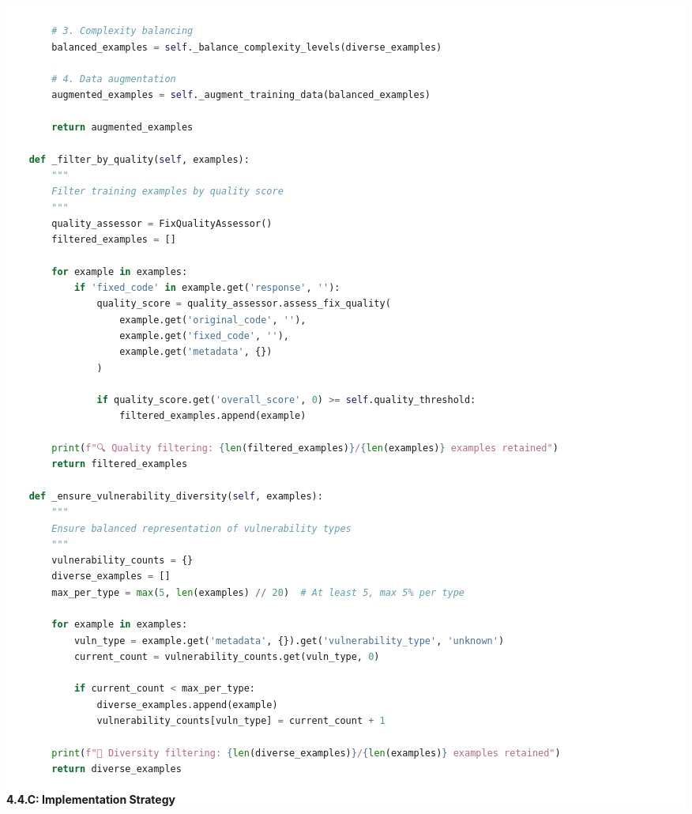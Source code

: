 ```python

        # 3. Complexity balancing
        balanced_examples = self._balance_complexity_levels(diverse_examples)

        # 4. Data augmentation
        augmented_examples = self._augment_training_data(balanced_examples)

        return augmented_examples

    def _filter_by_quality(self, examples):
        """
        Filter training examples by quality score
        """
        quality_assessor = FixQualityAssessor()
        filtered_examples = []

        for example in examples:
            if 'fixed_code' in example.get('response', ''):
                quality_score = quality_assessor.assess_fix_quality(
                    example.get('original_code', ''),
                    example.get('fixed_code', ''),
                    example.get('metadata', {})
                )

                if quality_score.get('overall_score', 0) >= self.quality_threshold:
                    filtered_examples.append(example)

        print(f"🔍 Quality filtering: {len(filtered_examples)}/{len(examples)} examples retained")
        return filtered_examples

    def _ensure_vulnerability_diversity(self, examples):
        """
        Ensure balanced representation of vulnerability types
        """
        vulnerability_counts = {}
        diverse_examples = []
        max_per_type = max(5, len(examples) // 20)  # At least 5, max 5% per type

        for example in examples:
            vuln_type = example.get('metadata', {}).get('vulnerability_type', 'unknown')
            current_count = vulnerability_counts.get(vuln_type, 0)

            if current_count < max_per_type:
                diverse_examples.append(example)
                vulnerability_counts[vuln_type] = current_count + 1

        print(f"🌈 Diversity filtering: {len(diverse_examples)}/{len(examples)} examples retained")
        return diverse_examples
```

#### **4.4.C: Implementation Strategy**
